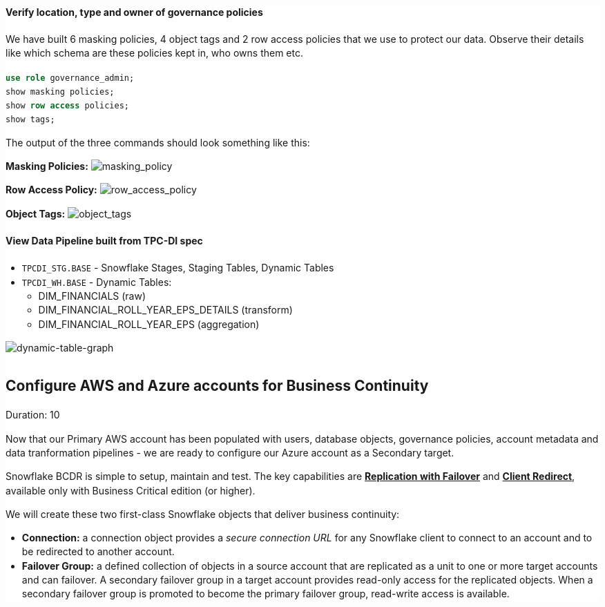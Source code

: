 #### Verify location, type and owner of governance policies
We have built 6 masking policies, 4 object tags and 2 row access policies that we use to protect our data. Observe their details like which schema are these policies kept in, who owns them etc.

```sql
use role governance_admin;
show masking policies;
show row access policies;
show tags;
```
The output of the three commands should look something like this:

__Masking Policies:__
![masking_policy](assets/masking_policy_loc_latest.png)

__Row Access Policy:__
![row_access_policy](assets/row_access_policy_loc_latest.png)

__Object Tags:__
![object_tags](assets/object_tag_loc_latest.png)

#### View Data Pipeline built from TPC-DI spec

- `TPCDI_STG.BASE` - Snowflake Stages, Staging Tables, Dynamic Tables
- `TPCDI_WH.BASE` - Dynamic Tables: 	
    - DIM_FINANCIALS (raw)
	- DIM_FINANCIAL_ROLL_YEAR_EPS_DETAILS (transform)
    - DIM_FINANCIAL_ROLL_YEAR_EPS (aggregation)

![dynamic-table-graph](assets/dynamic-table-pipeline.png)



## Configure AWS and Azure accounts for Business Continuity
Duration: 10 

Now that our Primary AWS account has been populated with users, database objects, governance policies, account metadata and data tranformation pipelines - we are ready to configure our Azure account as a Secondary target.

Snowflake BCDR is simple to setup, maintain and test. The key capabilities are [**Replication with Failover**](https://docs.snowflake.com/en/user-guide/replication-intro#replication-and-failover-failback) and [**Client Redirect**](https://docs.snowflake.com/en/user-guide/client-redirect), available only with Business Critical edition (or higher).

We will create these two first-class Snowflake objects that deliver business continuity:
- **Connection:** a connection object provides a *secure connection URL* for any Snowflake client to connect to an account and to be redirected to another account.
- **Failover Group:**  a defined collection of objects in a source account that are replicated as a unit to one or more target accounts and can failover. A secondary failover group in a target account provides read-only access for the replicated objects. When a secondary failover group is promoted to become the primary failover group, read-write access is available.
